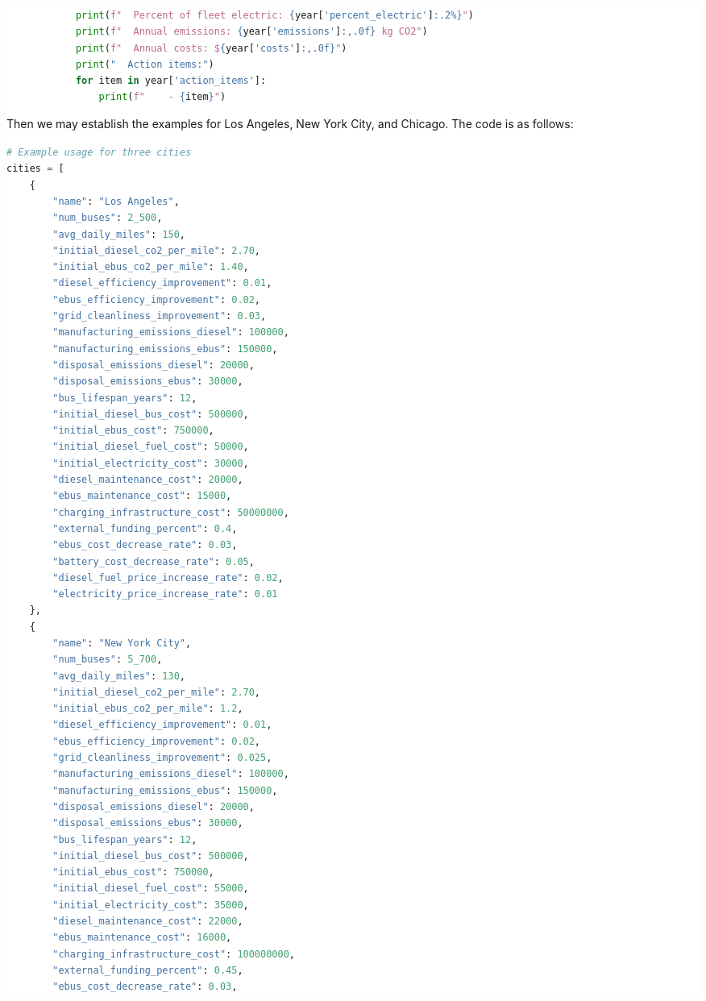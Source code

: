 ```python
            print(f"  Percent of fleet electric: {year['percent_electric']:.2%}")
            print(f"  Annual emissions: {year['emissions']:,.0f} kg CO2")
            print(f"  Annual costs: ${year['costs']:,.0f}")
            print("  Action items:")
            for item in year['action_items']:
                print(f"    - {item}")
```

Then we may establish the examples for Los Angeles, New York City, and Chicago. The code is as follows:

```python
# Example usage for three cities
cities = [
    {
        "name": "Los Angeles",
        "num_buses": 2_500,
        "avg_daily_miles": 150,
        "initial_diesel_co2_per_mile": 2.70,
        "initial_ebus_co2_per_mile": 1.40,
        "diesel_efficiency_improvement": 0.01,
        "ebus_efficiency_improvement": 0.02,
        "grid_cleanliness_improvement": 0.03,
        "manufacturing_emissions_diesel": 100000,
        "manufacturing_emissions_ebus": 150000,
        "disposal_emissions_diesel": 20000,
        "disposal_emissions_ebus": 30000,
        "bus_lifespan_years": 12,
        "initial_diesel_bus_cost": 500000,
        "initial_ebus_cost": 750000,
        "initial_diesel_fuel_cost": 50000,
        "initial_electricity_cost": 30000,
        "diesel_maintenance_cost": 20000,
        "ebus_maintenance_cost": 15000,
        "charging_infrastructure_cost": 50000000,
        "external_funding_percent": 0.4,
        "ebus_cost_decrease_rate": 0.03,
        "battery_cost_decrease_rate": 0.05,
        "diesel_fuel_price_increase_rate": 0.02,
        "electricity_price_increase_rate": 0.01
    },
    {
        "name": "New York City",
        "num_buses": 5_700,
        "avg_daily_miles": 130,
        "initial_diesel_co2_per_mile": 2.70,
        "initial_ebus_co2_per_mile": 1.2,
        "diesel_efficiency_improvement": 0.01,
        "ebus_efficiency_improvement": 0.02,
        "grid_cleanliness_improvement": 0.025,
        "manufacturing_emissions_diesel": 100000,
        "manufacturing_emissions_ebus": 150000,
        "disposal_emissions_diesel": 20000,
        "disposal_emissions_ebus": 30000,
        "bus_lifespan_years": 12,
        "initial_diesel_bus_cost": 500000,
        "initial_ebus_cost": 750000,
        "initial_diesel_fuel_cost": 55000,
        "initial_electricity_cost": 35000,
        "diesel_maintenance_cost": 22000,
        "ebus_maintenance_cost": 16000,
        "charging_infrastructure_cost": 100000000,
        "external_funding_percent": 0.45,
        "ebus_cost_decrease_rate": 0.03,
```